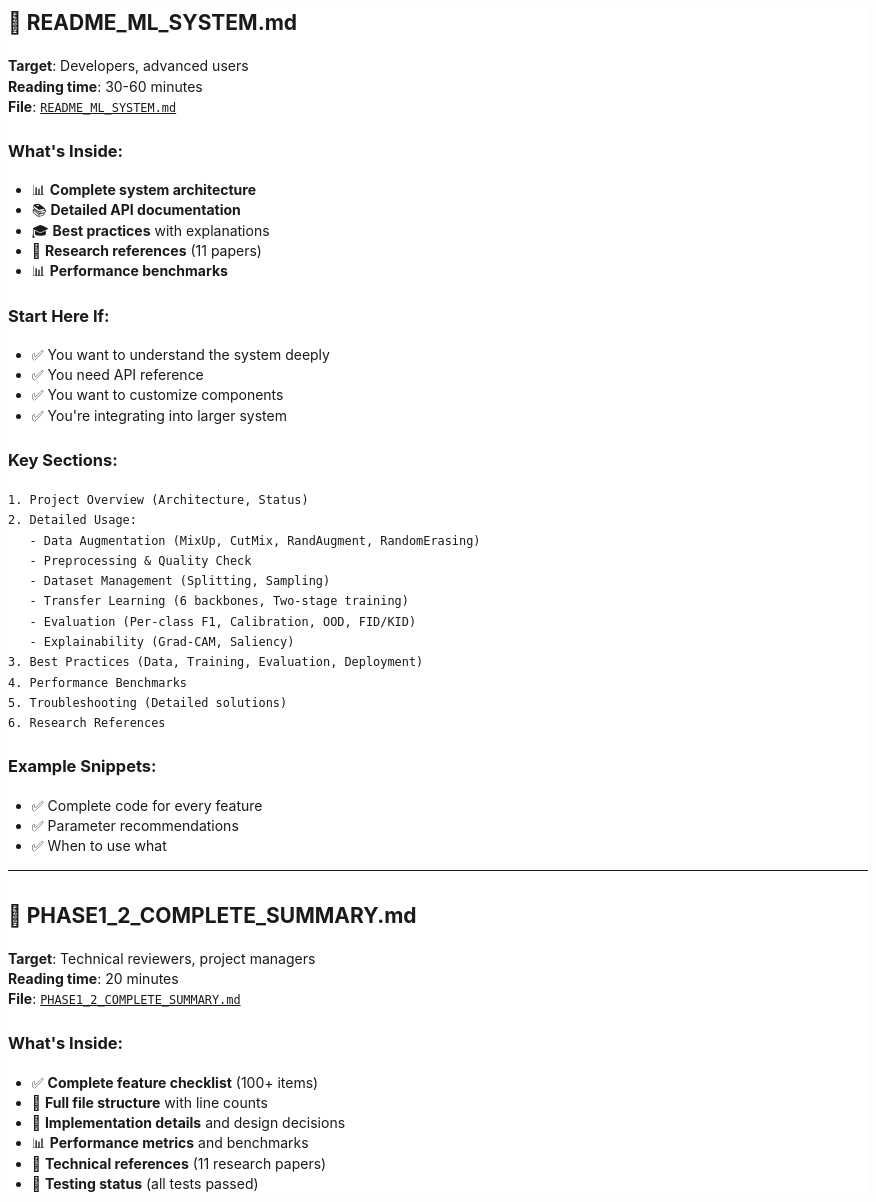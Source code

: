 ## 📖 README_ML_SYSTEM.md

**Target**: Developers, advanced users  
**Reading time**: 30-60 minutes  
**File**: [`README_ML_SYSTEM.md`](README_ML_SYSTEM.md)

### What's Inside:
- 📊 **Complete system architecture**
- 📚 **Detailed API documentation**
- 🎓 **Best practices** with explanations
- 🔬 **Research references** (11 papers)
- 📊 **Performance benchmarks**

### Start Here If:
- ✅ You want to understand the system deeply
- ✅ You need API reference
- ✅ You want to customize components
- ✅ You're integrating into larger system

### Key Sections:
```
1. Project Overview (Architecture, Status)
2. Detailed Usage:
   - Data Augmentation (MixUp, CutMix, RandAugment, RandomErasing)
   - Preprocessing & Quality Check
   - Dataset Management (Splitting, Sampling)
   - Transfer Learning (6 backbones, Two-stage training)
   - Evaluation (Per-class F1, Calibration, OOD, FID/KID)
   - Explainability (Grad-CAM, Saliency)
3. Best Practices (Data, Training, Evaluation, Deployment)
4. Performance Benchmarks
5. Troubleshooting (Detailed solutions)
6. Research References
```

### Example Snippets:
- ✅ Complete code for every feature
- ✅ Parameter recommendations
- ✅ When to use what

---

## 🎉 PHASE1_2_COMPLETE_SUMMARY.md

**Target**: Technical reviewers, project managers  
**Reading time**: 20 minutes  
**File**: [`PHASE1_2_COMPLETE_SUMMARY.md`](PHASE1_2_COMPLETE_SUMMARY.md)

### What's Inside:
- ✅ **Complete feature checklist** (100+ items)
- 📂 **Full file structure** with line counts
- 🎯 **Implementation details** and design decisions
- 📊 **Performance metrics** and benchmarks
- 🔬 **Technical references** (11 research papers)
- 🚀 **Testing status** (all tests passed)
